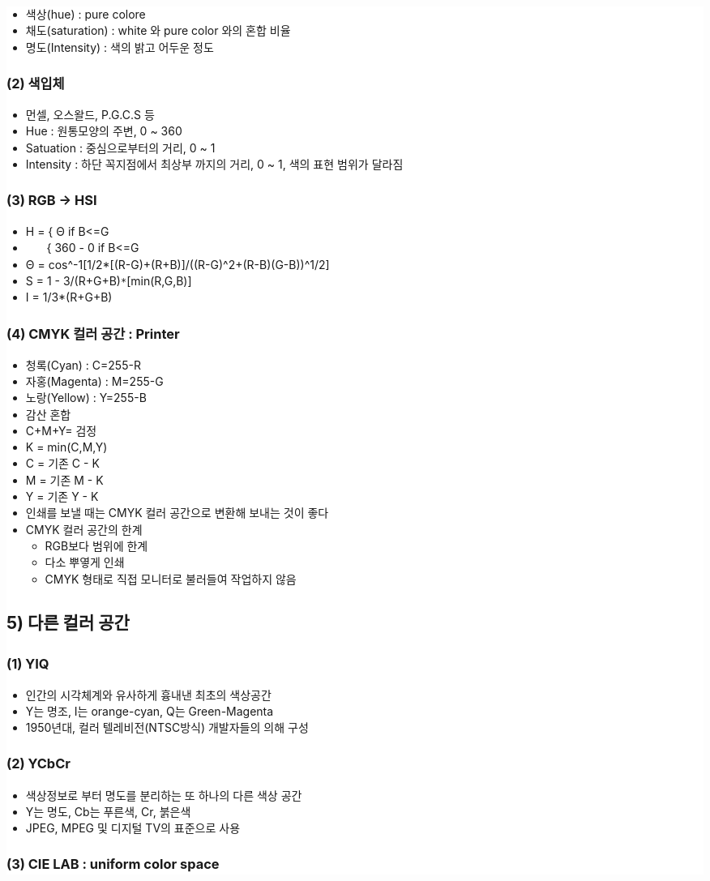 * 색상(hue) : pure colore
* 채도(saturation) : white 와 pure color 와의 혼합 비율
* 명도(Intensity) : 색의 밝고 어두운 정도

### (2) 색입체

* 먼셀, 오스왈드, P.G.C.S 등
* Hue : 원통모양의 주변, 0 ~ 360
* Satuation : 중심으로부터의 거리, 0 ~ 1
* Intensity : 하단 꼭지점에서 최상부 까지의 거리, 0 ~ 1, 색의 표현 범위가 달라짐

### (3) RGB -> HSI

* H = { Θ         if B<=G
* ㅤㅤ{ 360 - 0    if B<=G
* Θ = cos^-1[1/2*[(R-G)+(R+B)]/((R-G)^2+(R-B)(G-B))^1/2]
* S = 1 - 3/(R+G+B)`*`[min(R,G,B)]
* I = 1/3*(R+G+B)

### (4) CMYK 컬러 공간 : Printer

* 청록(Cyan) : C=255-R
* 자홍(Magenta) : M=255-G
* 노랑(Yellow) : Y=255-B
* 감산 혼합
* C+M+Y= 검정
* K = min(C,M,Y)
* C = 기존 C - K
* M = 기존 M - K
* Y = 기존 Y - K
* 인쇄를 보낼 때는 CMYK 컬러 공간으로 변환해 보내는 것이 좋다
* CMYK 컬러 공간의 한계
  - RGB보다 범위에 한계
  - 다소 뿌옇게 인쇄
  - CMYK 형태로 직접 모니터로 불러들여 작업하지 않음

## 5) 다른 컬러 공간
### (1) YIQ

* 인간의 시각체계와 유사하게 흉내낸 최초의 색상공간
* Y는 명조, I는 orange-cyan, Q는 Green-Magenta
* 1950년대, 컬러 텔레비전(NTSC방식) 개발자들의 의해 구성

### (2) YCbCr

* 색상정보로 부터 명도를 분리하는 또 하나의 다른 색상 공간
* Y는 명도, Cb는 푸른색, Cr, 붉은색
* JPEG, MPEG 및 디지털 TV의 표준으로 사용

### (3) CIE LAB : uniform color space
